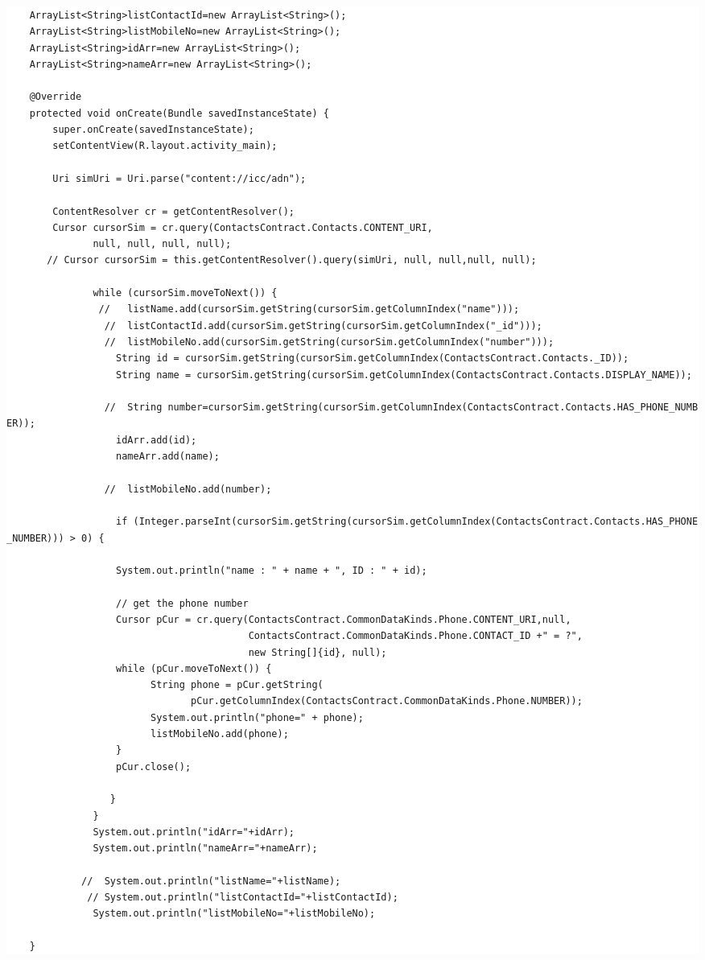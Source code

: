 ```
    ArrayList<String>listContactId=new ArrayList<String>();
    ArrayList<String>listMobileNo=new ArrayList<String>();
    ArrayList<String>idArr=new ArrayList<String>();
    ArrayList<String>nameArr=new ArrayList<String>();

    @Override
    protected void onCreate(Bundle savedInstanceState) {
        super.onCreate(savedInstanceState);
        setContentView(R.layout.activity_main);

        Uri simUri = Uri.parse("content://icc/adn");

        ContentResolver cr = getContentResolver();
        Cursor cursorSim = cr.query(ContactsContract.Contacts.CONTENT_URI,
               null, null, null, null);
       // Cursor cursorSim = this.getContentResolver().query(simUri, null, null,null, null);

               while (cursorSim.moveToNext()) {           
                //   listName.add(cursorSim.getString(cursorSim.getColumnIndex("name")));
                 //  listContactId.add(cursorSim.getString(cursorSim.getColumnIndex("_id")));      
                 //  listMobileNo.add(cursorSim.getString(cursorSim.getColumnIndex("number")));
                   String id = cursorSim.getString(cursorSim.getColumnIndex(ContactsContract.Contacts._ID));
                   String name = cursorSim.getString(cursorSim.getColumnIndex(ContactsContract.Contacts.DISPLAY_NAME));

                 //  String number=cursorSim.getString(cursorSim.getColumnIndex(ContactsContract.Contacts.HAS_PHONE_NUMBER));
                   idArr.add(id);
                   nameArr.add(name);

                 //  listMobileNo.add(number);

                   if (Integer.parseInt(cursorSim.getString(cursorSim.getColumnIndex(ContactsContract.Contacts.HAS_PHONE_NUMBER))) > 0) {

                   System.out.println("name : " + name + ", ID : " + id);

                   // get the phone number
                   Cursor pCur = cr.query(ContactsContract.CommonDataKinds.Phone.CONTENT_URI,null,
                                          ContactsContract.CommonDataKinds.Phone.CONTACT_ID +" = ?",
                                          new String[]{id}, null);
                   while (pCur.moveToNext()) {
                         String phone = pCur.getString(
                                pCur.getColumnIndex(ContactsContract.CommonDataKinds.Phone.NUMBER));
                         System.out.println("phone=" + phone);
                         listMobileNo.add(phone);
                   }
                   pCur.close();

                  }
               }
               System.out.println("idArr="+idArr);
               System.out.println("nameArr="+nameArr);

             //  System.out.println("listName="+listName);
              // System.out.println("listContactId="+listContactId);
               System.out.println("listMobileNo="+listMobileNo);

    }

```